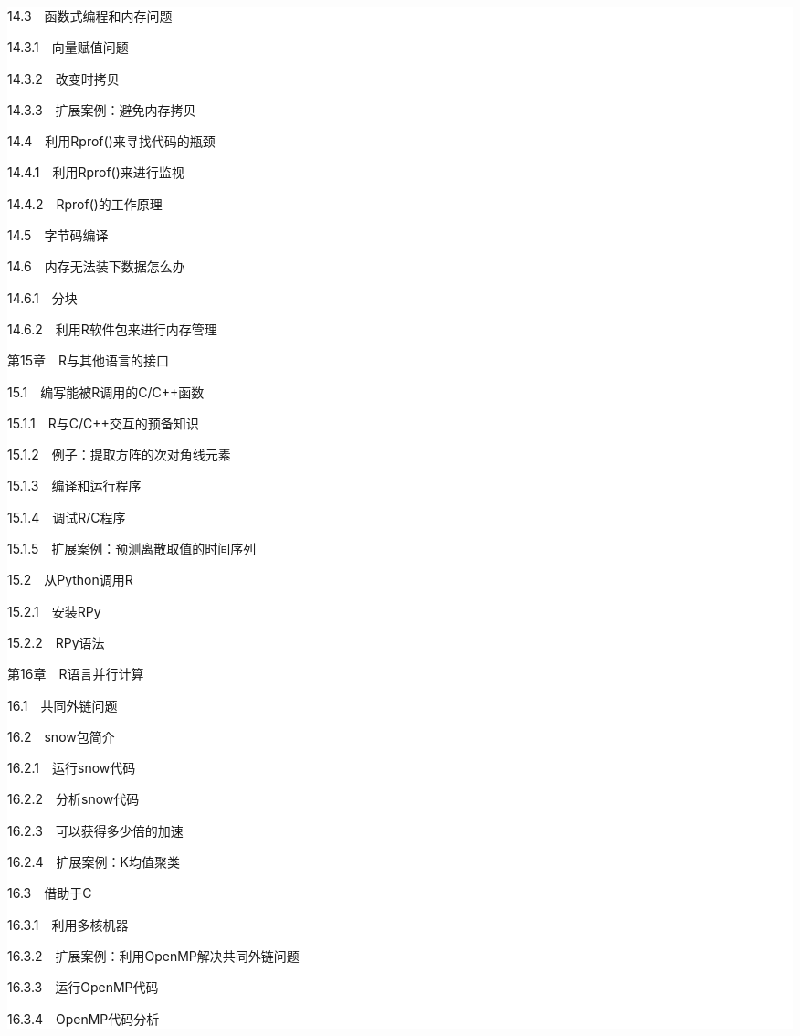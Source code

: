 14.3　函数式编程和内存问题
  
14.3.1　向量赋值问题
  
14.3.2　改变时拷贝
  
14.3.3　扩展案例：避免内存拷贝
  
14.4　利用Rprof()来寻找代码的瓶颈
  
14.4.1　利用Rprof()来进行监视
  
14.4.2　Rprof()的工作原理
  
14.5　字节码编译
  
14.6　内存无法装下数据怎么办
  
14.6.1　分块
  
14.6.2　利用R软件包来进行内存管理
  
第15章　R与其他语言的接口
  
15.1　编写能被R调用的C/C++函数
  
15.1.1　R与C/C++交互的预备知识
  
15.1.2　例子：提取方阵的次对角线元素
  
15.1.3　编译和运行程序
  
15.1.4　调试R/C程序
  
15.1.5　扩展案例：预测离散取值的时间序列
  
15.2　从Python调用R
  
15.2.1　安装RPy
  
15.2.2　RPy语法
  
第16章　R语言并行计算
  
16.1　共同外链问题
  
16.2　snow包简介
  
16.2.1　运行snow代码
  
16.2.2　分析snow代码
  
16.2.3　可以获得多少倍的加速
  
16.2.4　扩展案例：K均值聚类
  
16.3　借助于C
  
16.3.1　利用多核机器
  
16.3.2　扩展案例：利用OpenMP解决共同外链问题
  
16.3.3　运行OpenMP代码
  
16.3.4　OpenMP代码分析
  